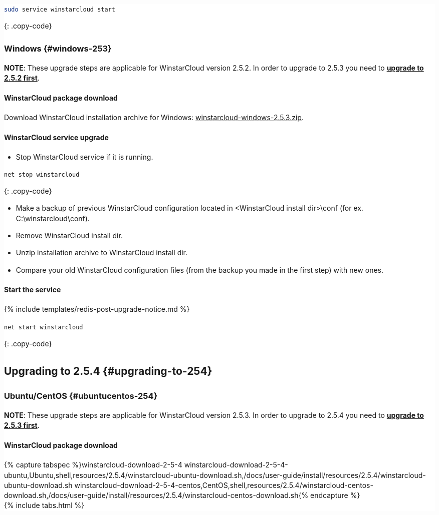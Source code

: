 ```bash
sudo service winstarcloud start
```
{: .copy-code}

### Windows {#windows-253}

**NOTE**: These upgrade steps are applicable for WinstarCloud version 2.5.2. In order to upgrade to 2.5.3 you need to [**upgrade to 2.5.2 first**](/docs/user-guide/install/upgrade-instructions/#windows-252).

#### WinstarCloud package download

Download WinstarCloud installation archive for Windows: [winstarcloud-windows-2.5.3.zip](https://github.com/winstarcloud/winstarcloud/releases/download/v2.5.3/winstarcloud-windows-2.5.3.zip).

#### WinstarCloud service upgrade

* Stop WinstarCloud service if it is running.

```text
net stop winstarcloud
```
{: .copy-code}

* Make a backup of previous WinstarCloud configuration located in \<WinstarCloud install dir\>\conf (for ex. C:\winstarcloud\conf).

* Remove WinstarCloud install dir.
* Unzip installation archive to WinstarCloud install dir.
* Compare your old WinstarCloud configuration files (from the backup you made in the first step) with new ones.

#### Start the service

{% include templates/redis-post-upgrade-notice.md %}

```text
net start winstarcloud
```
{: .copy-code}

## Upgrading to 2.5.4 {#upgrading-to-254}

### Ubuntu/CentOS {#ubuntucentos-254}

**NOTE**: These upgrade steps are applicable for WinstarCloud version 2.5.3. In order to upgrade to 2.5.4 you need to [**upgrade to 2.5.3 first**](/docs/user-guide/install/upgrade-instructions/#ubuntucentos-253).

#### WinstarCloud package download

{% capture tabspec %}winstarcloud-download-2-5-4
winstarcloud-download-2-5-4-ubuntu,Ubuntu,shell,resources/2.5.4/winstarcloud-ubuntu-download.sh,/docs/user-guide/install/resources/2.5.4/winstarcloud-ubuntu-download.sh
winstarcloud-download-2-5-4-centos,CentOS,shell,resources/2.5.4/winstarcloud-centos-download.sh,/docs/user-guide/install/resources/2.5.4/winstarcloud-centos-download.sh{% endcapture %}  
{% include tabs.html %}
